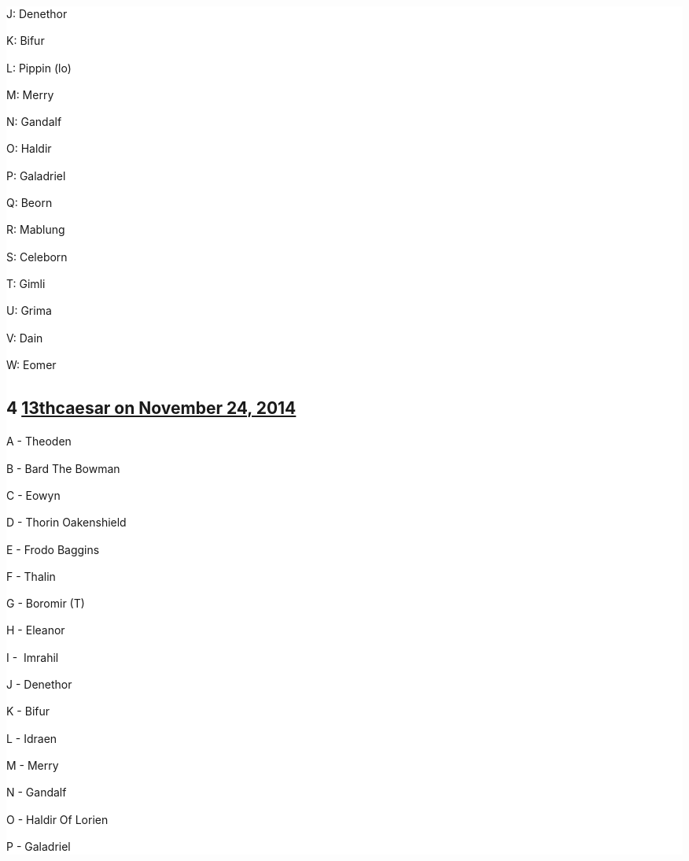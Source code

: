 J: Denethor

K: Bifur

L: Pippin (lo)

M: Merry

N: Gandalf

O: Haldir

P: Galadriel

Q: Beorn

R: Mablung

S: Celeborn

T: Gimli

U: Grima

V: Dain

W: Eomer

## 4 [13thcaesar on November 24, 2014](https://community.fantasyflightgames.com/topic/127748-the-hero-championship-2014/?do=findComment&comment=1345118)

A - Theoden

B - Bard The Bowman

C - Eowyn

D - Thorin Oakenshield

E - Frodo Baggins

F - Thalin

G - Boromir (T)

H - Eleanor

I -  Imrahil

J - Denethor

K - Bifur

L - Idraen

M - Merry 

N - Gandalf

O - Haldir Of Lorien

P - Galadriel
